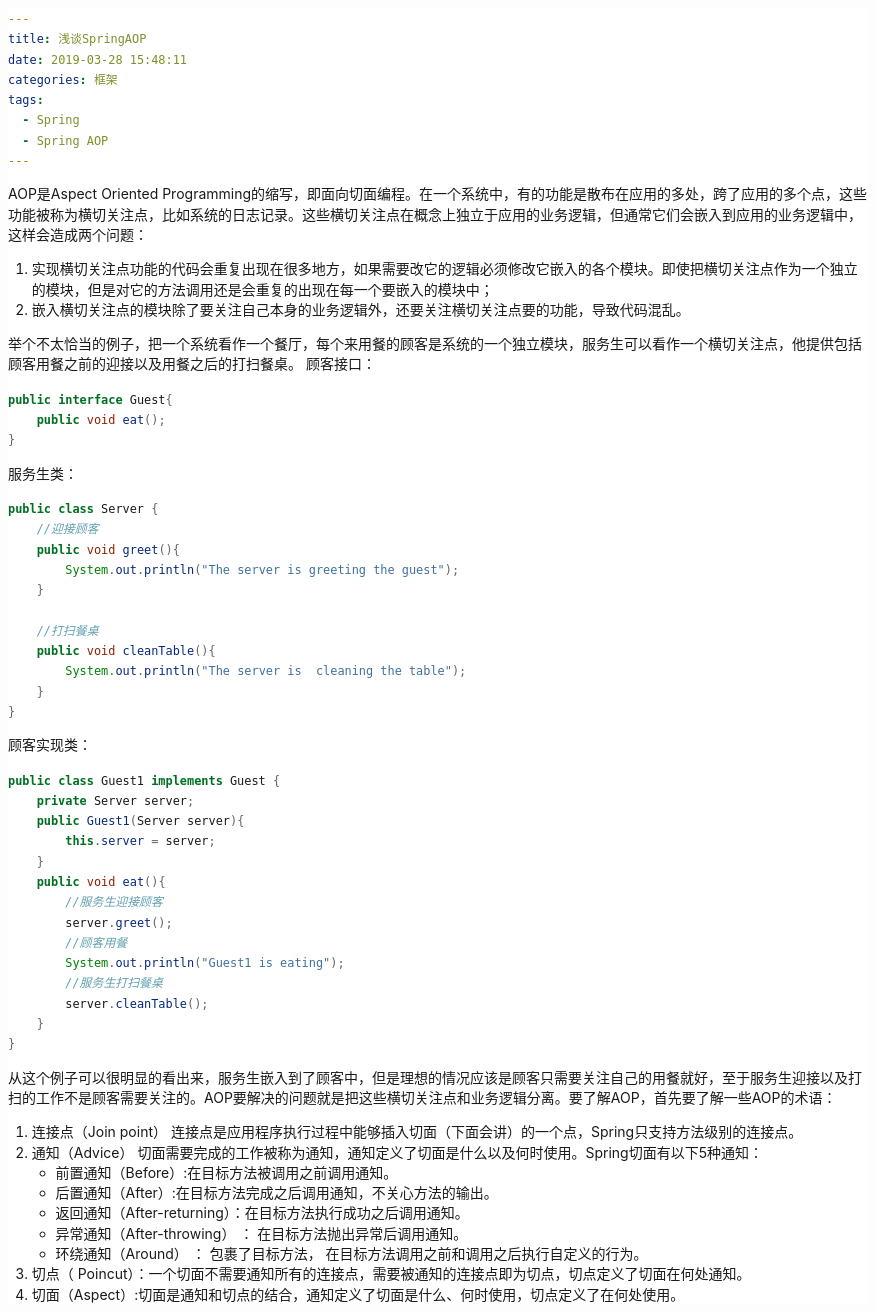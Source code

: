 ```yaml
---
title: 浅谈SpringAOP
date: 2019-03-28 15:48:11
categories: 框架
tags:
  - Spring
  - Spring AOP
---
```

AOP是Aspect Oriented Programming的缩写，即面向切面编程。在一个系统中，有的功能是散布在应用的多处，跨了应用的多个点，这些功能被称为横切关注点，比如系统的日志记录。这些横切关注点在概念上独立于应用的业务逻辑，但通常它们会嵌入到应用的业务逻辑中，这样会造成两个问题：
1. 实现横切关注点功能的代码会重复出现在很多地方，如果需要改它的逻辑必须修改它嵌入的各个模块。即使把横切关注点作为一个独立的模块，但是对它的方法调用还是会重复的出现在每一个要嵌入的模块中；
2. 嵌入横切关注点的模块除了要关注自己本身的业务逻辑外，还要关注横切关注点要的功能，导致代码混乱。  


举个不太恰当的例子，把一个系统看作一个餐厅，每个来用餐的顾客是系统的一个独立模块，服务生可以看作一个横切关注点，他提供包括顾客用餐之前的迎接以及用餐之后的打扫餐桌。
顾客接口：
```java
public interface Guest{
    public void eat();
}
```
服务生类：
```java
public class Server {
    //迎接顾客
    public void greet(){
        System.out.println("The server is greeting the guest");
    }

    //打扫餐桌
    public void cleanTable(){
        System.out.println("The server is  cleaning the table");
    }
}
```
顾客实现类：
```java
public class Guest1 implements Guest {
    private Server server;
    public Guest1(Server server){
        this.server = server;
    }
    public void eat(){
        //服务生迎接顾客
        server.greet();
        //顾客用餐
        System.out.println("Guest1 is eating");
        //服务生打扫餐桌
        server.cleanTable();
    }
}
```
从这个例子可以很明显的看出来，服务生嵌入到了顾客中，但是理想的情况应该是顾客只需要关注自己的用餐就好，至于服务生迎接以及打扫的工作不是顾客需要关注的。AOP要解决的问题就是把这些横切关注点和业务逻辑分离。要了解AOP，首先要了解一些AOP的术语：
1. 连接点（Join point） 连接点是应用程序执行过程中能够插入切面（下面会讲）的一个点，Spring只支持方法级别的连接点。
2. 通知（Advice） 切面需要完成的工作被称为通知，通知定义了切面是什么以及何时使用。Spring切面有以下5种通知：
    - 前置通知（Before）:在目标方法被调用之前调用通知。
    - 后置通知（After）:在目标方法完成之后调用通知，不关心方法的输出。
    - 返回通知（After-returning）：在目标方法执行成功之后调用通知。
    - 异常通知（After-throwing） ： 在目标方法抛出异常后调用通知。
    - 环绕通知（Around） ： 包裹了目标方法， 在目标方法调用之前和调用之后执行自定义的行为。
3. 切点（ Poincut）：一个切面不需要通知所有的连接点，需要被通知的连接点即为切点，切点定义了切面在何处通知。
4. 切面（Aspect）:切面是通知和切点的结合，通知定义了切面是什么、何时使用，切点定义了在何处使用。